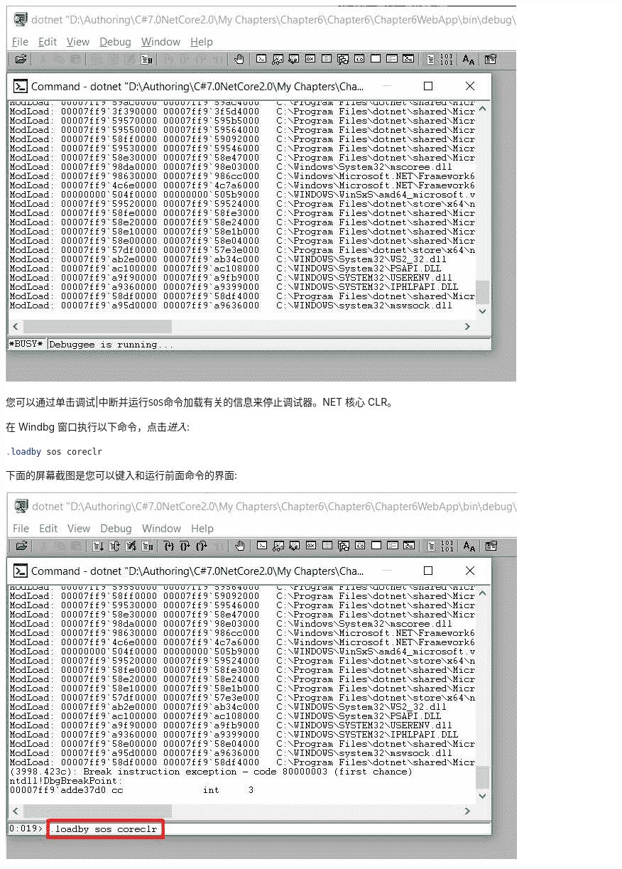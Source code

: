 ![](img/00068.jpeg)

您可以通过单击调试|中断并运行`SOS`命令加载有关的信息来停止调试器。NET 核心 CLR。

在 Windbg 窗口执行以下命令，点击*进入*:

```cs
.loadby sos coreclr
```

下面的屏幕截图是您可以键入和运行前面命令的界面:

![](img/00069.jpeg)